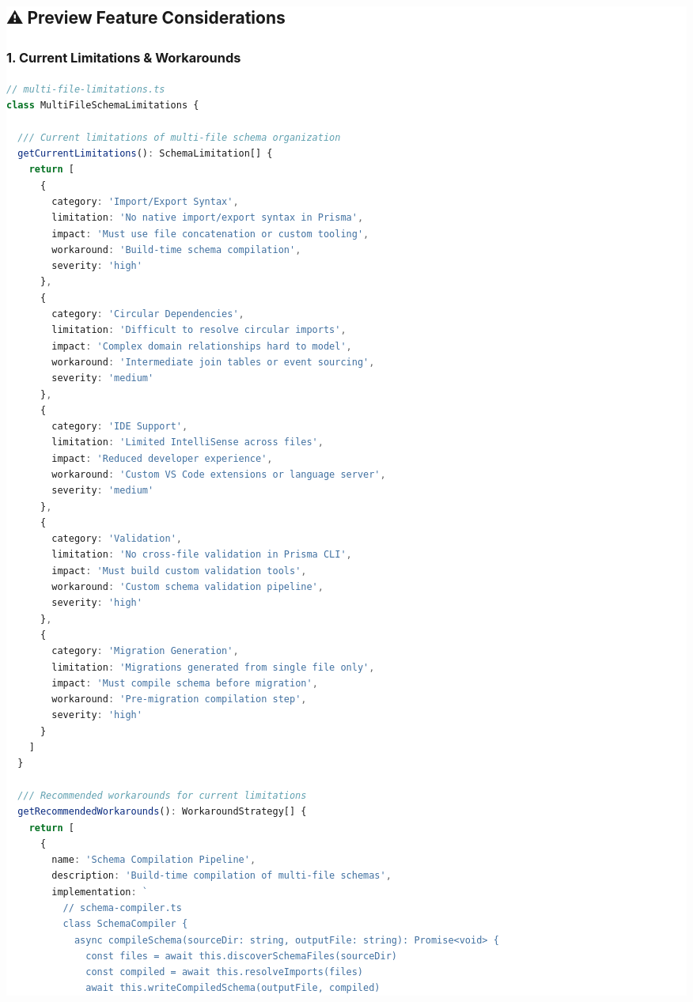 
## ⚠️ Preview Feature Considerations

### 1. Current Limitations & Workarounds

```typescript
// multi-file-limitations.ts
class MultiFileSchemaLimitations {
  
  /// Current limitations of multi-file schema organization
  getCurrentLimitations(): SchemaLimitation[] {
    return [
      {
        category: 'Import/Export Syntax',
        limitation: 'No native import/export syntax in Prisma',
        impact: 'Must use file concatenation or custom tooling',
        workaround: 'Build-time schema compilation',
        severity: 'high'
      },
      {
        category: 'Circular Dependencies',
        limitation: 'Difficult to resolve circular imports',
        impact: 'Complex domain relationships hard to model',
        workaround: 'Intermediate join tables or event sourcing',
        severity: 'medium'
      },
      {
        category: 'IDE Support',
        limitation: 'Limited IntelliSense across files',
        impact: 'Reduced developer experience',
        workaround: 'Custom VS Code extensions or language server',
        severity: 'medium'
      },
      {
        category: 'Validation',
        limitation: 'No cross-file validation in Prisma CLI',
        impact: 'Must build custom validation tools',
        workaround: 'Custom schema validation pipeline',
        severity: 'high'
      },
      {
        category: 'Migration Generation',
        limitation: 'Migrations generated from single file only',
        impact: 'Must compile schema before migration',
        workaround: 'Pre-migration compilation step',
        severity: 'high'
      }
    ]
  }
  
  /// Recommended workarounds for current limitations
  getRecommendedWorkarounds(): WorkaroundStrategy[] {
    return [
      {
        name: 'Schema Compilation Pipeline',
        description: 'Build-time compilation of multi-file schemas',
        implementation: `
          // schema-compiler.ts
          class SchemaCompiler {
            async compileSchema(sourceDir: string, outputFile: string): Promise<void> {
              const files = await this.discoverSchemaFiles(sourceDir)
              const compiled = await this.resolveImports(files)
              await this.writeCompiledSchema(outputFile, compiled)
```